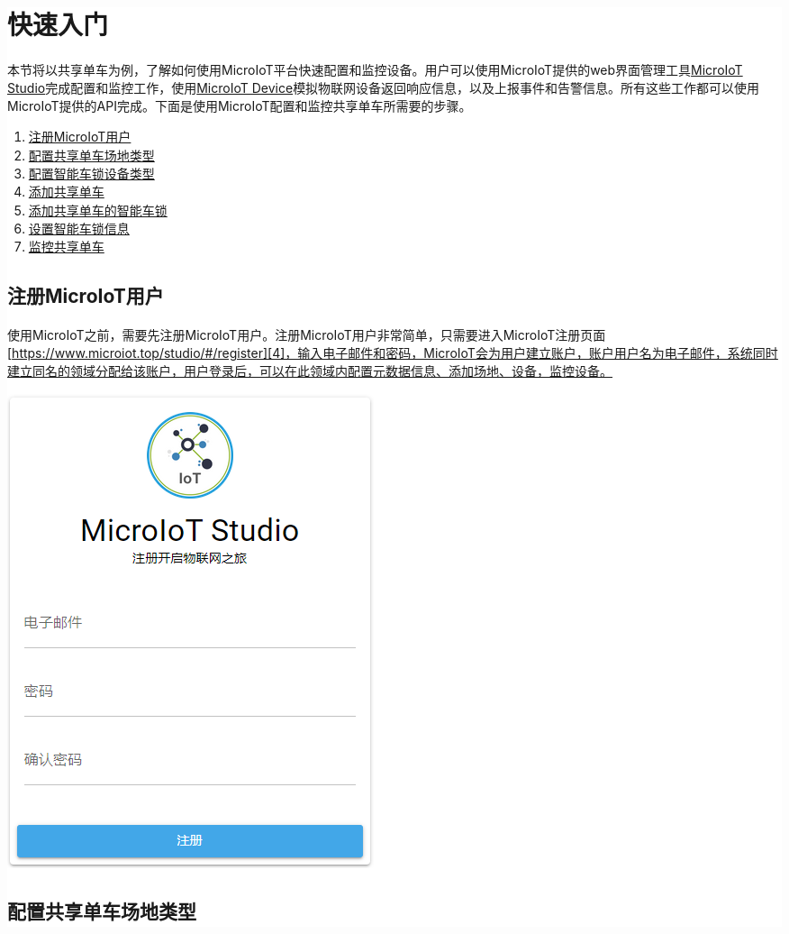# 快速入门

本节将以共享单车为例，了解如何使用MicroIoT平台快速配置和监控设备。用户可以使用MicroIoT提供的web界面管理工具[MicroIoT Studio][1]完成配置和监控工作，使用[MicroIoT Device][2]模拟物联网设备返回响应信息，以及上报事件和告警信息。所有这些工作都可以使用MicroIoT提供的API完成。下面是使用MicroIoT配置和监控共享单车所需要的步骤。
  
1. [注册MicroIoT用户](#microiot)
2. [配置共享单车场地类型](#_2)
3. [配置智能车锁设备类型](#_3)
4. [添加共享单车](#_4)
5. [添加共享单车的智能车锁](#_5)
6. [设置智能车锁信息](#_6)
7. [监控共享单车](#_7)


  [1]: ./product.md#microiot-studio
  [2]: ./product.md#microiot-device

## 注册MicroIoT用户

使用MicroIoT之前，需要先注册MicroIoT用户。注册MicroIoT用户非常简单，只需要进入MicroIoT注册页面[https://www.microiot.top/studio/#/register][4]，输入电子邮件和密码，MicroIoT会为用户建立账户，账户用户名为电子邮件，系统同时建立同名的领域分配给该账户，用户登录后，可以在此领域内配置元数据信息、添加场地、设备，监控设备。

  [4]: https://www.microiot.top/studio/#/register
  
![img3](img/img3.png)

## 配置共享单车场地类型


  [5]: https://www.microiot.top/studio
  [3]: ./concept.md#_2
  [6]: https://www.microiot.top/device